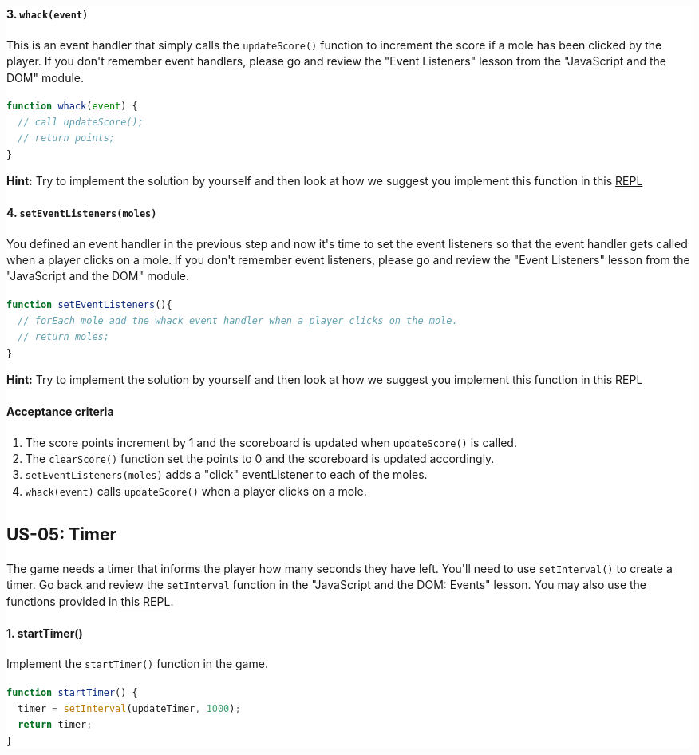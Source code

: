 #### 3. `whack(event)`

This is an event handler that simply calls the `updateScore()` function to increment the score if a mole has been clicked by the player. If you don't remember event handlers, please go and review the "Event Listeners" lesson from the "JavaScript and the DOM" module.

```js
function whack(event) {
  // call updateScore();
  // return points;
}
```
**Hint:** Try to implement the solution by yourself and then look at how we suggest you implement this function in this [REPL](https://replit.com/@thinkful/addEventListeners#script.js)

#### 4. `setEventListeners(moles)`

You defined an event handler in the previous step and now it's time to set the event listeners so that the event handler gets called when a player clicks on a mole. If you don't remember event listeners, please go and review the "Event Listeners" lesson from the "JavaScript and the DOM" module.

```js
function setEventListeners(){
  // forEach mole add the whack event handler when a player clicks on the mole.
  // return moles;
}

```
**Hint:** Try to implement the solution by yourself and then look at how we suggest you implement this function in this [REPL](https://replit.com/@thinkful/addEventListeners#script.js)

#### Acceptance criteria

1. The score points increment by 1 and the scoreboard is updated when `updateScore()` is called.
2. The `clearScore()` function set the points to 0 and the scoreboard is updated accordingly.
3. `setEventListeners(moles)` adds a "click" eventListener to each of the moles.
4. `whack(event)` calls `updateScore()` when a player clicks on a mole. 

## US-05: Timer

The game needs a timer that informs the player how many seconds they have left. You'll need to use `setInterval()` to create a timer. Go back and review the `setInterval` function in the "JavaScript and the DOM: Events" lesson.  You may also use the functions provided in [this REPL](https://replit.com/@thinkful/timer#script.js).

#### 1. startTimer()

Implement the `startTimer()` function in the game. 

```js
function startTimer() {
  timer = setInterval(updateTimer, 1000);
  return timer;
}
```
